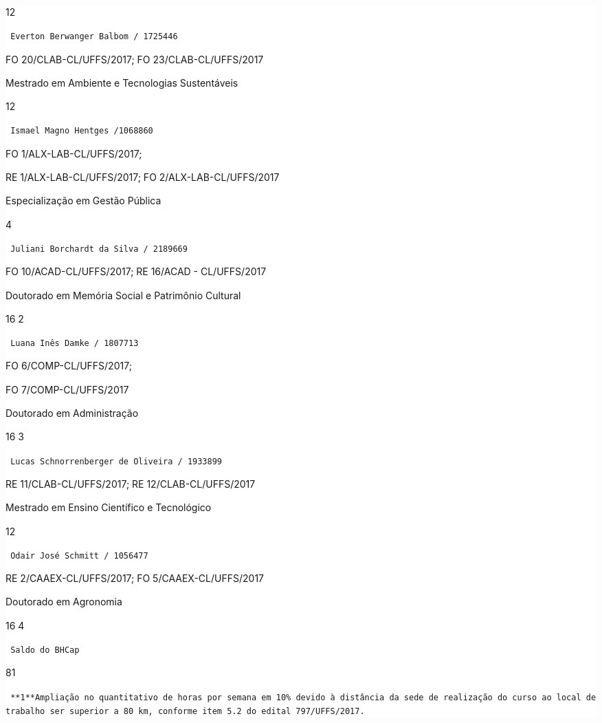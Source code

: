     

 12

     Everton Berwanger Balbom / 1725446

   FO 20/CLAB-CL/UFFS/2017; FO 23/CLAB-CL/UFFS/2017

   Mestrado em Ambiente e Tecnologias Sustentáveis

    

 12

     Ismael Magno Hentges /1068860

   FO 1/ALX-LAB-CL/UFFS/2017;

 RE 1/ALX-LAB-CL/UFFS/2017; FO 2/ALX-LAB-CL/UFFS/2017

   Especialização em Gestão Pública

   4

     Juliani Borchardt da Silva / 2189669

   FO 10/ACAD-CL/UFFS/2017; RE 16/ACAD - CL/UFFS/2017

   Doutorado em Memória Social e Patrimônio Cultural

    

 16 2

     Luana Inês Damke / 1807713

   FO 6/COMP-CL/UFFS/2017;

 FO 7/COMP-CL/UFFS/2017

   Doutorado em Administração

   16 3

     Lucas Schnorrenberger de Oliveira / 1933899

   RE 11/CLAB-CL/UFFS/2017; RE 12/CLAB-CL/UFFS/2017

   Mestrado em Ensino Científico e Tecnológico

   12

     Odair José Schmitt / 1056477

   RE 2/CAAEX-CL/UFFS/2017; FO 5/CAAEX-CL/UFFS/2017

   Doutorado em Agronomia

   16 4

     Saldo do BHCap

   81

     **1**Ampliação no quantitativo de horas por semana em 10% devido à distância da sede de realização do curso ao local de trabalho ser superior a 80 km, conforme item 5.2 do edital 797/UFFS/2017.
